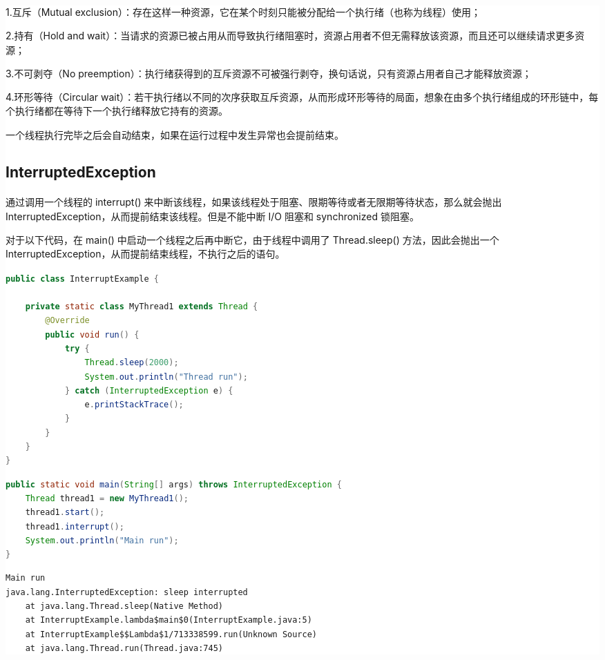 1.互斥（Mutual exclusion）：存在这样一种资源，它在某个时刻只能被分配给一个执行绪（也称为线程）使用；

2.持有（Hold and wait）：当请求的资源已被占用从而导致执行绪阻塞时，资源占用者不但无需释放该资源，而且还可以继续请求更多资源；

3.不可剥夺（No preemption）：执行绪获得到的互斥资源不可被强行剥夺，换句话说，只有资源占用者自己才能释放资源；

4.环形等待（Circular wait）：若干执行绪以不同的次序获取互斥资源，从而形成环形等待的局面，想象在由多个执行绪组成的环形链中，每个执行绪都在等待下一个执行绪释放它持有的资源。







一个线程执行完毕之后会自动结束，如果在运行过程中发生异常也会提前结束。

## InterruptedException

通过调用一个线程的 interrupt() 来中断该线程，如果该线程处于阻塞、限期等待或者无限期等待状态，那么就会抛出 InterruptedException，从而提前结束该线程。但是不能中断 I/O 阻塞和 synchronized 锁阻塞。

对于以下代码，在 main() 中启动一个线程之后再中断它，由于线程中调用了 Thread.sleep() 方法，因此会抛出一个 InterruptedException，从而提前结束线程，不执行之后的语句。

```java
public class InterruptExample {

    private static class MyThread1 extends Thread {
        @Override
        public void run() {
            try {
                Thread.sleep(2000);
                System.out.println("Thread run");
            } catch (InterruptedException e) {
                e.printStackTrace();
            }
        }
    }
}
```

```java
public static void main(String[] args) throws InterruptedException {
    Thread thread1 = new MyThread1();
    thread1.start();
    thread1.interrupt();
    System.out.println("Main run");
}
```

```html
Main run
java.lang.InterruptedException: sleep interrupted
    at java.lang.Thread.sleep(Native Method)
    at InterruptExample.lambda$main$0(InterruptExample.java:5)
    at InterruptExample$$Lambda$1/713338599.run(Unknown Source)
    at java.lang.Thread.run(Thread.java:745)
```
